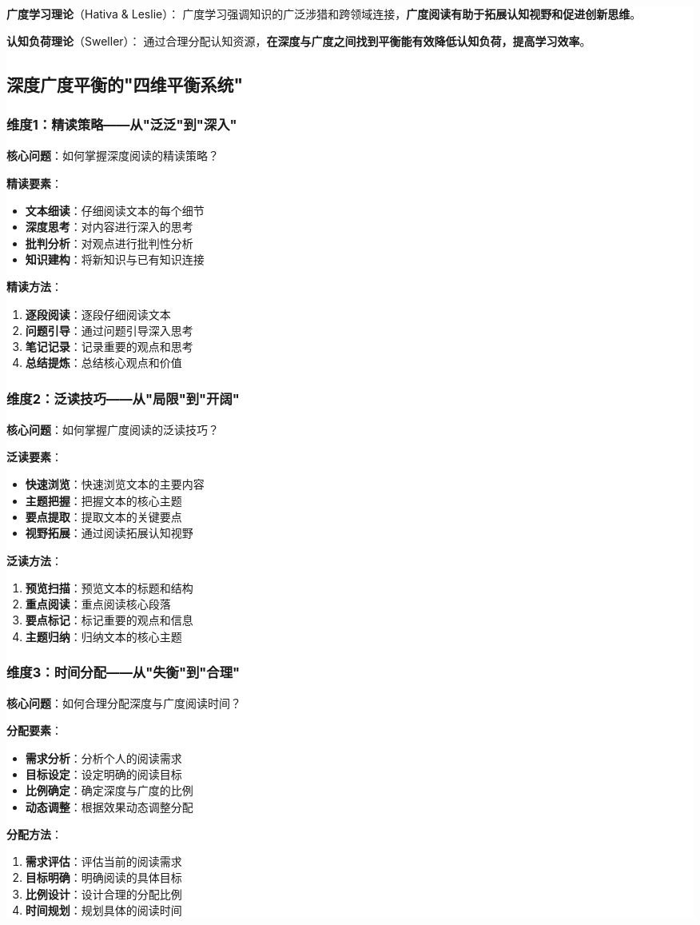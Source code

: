**广度学习理论**（Hativa & Leslie）：
广度学习强调知识的广泛涉猎和跨领域连接，**广度阅读有助于拓展认知视野和促进创新思维**。

**认知负荷理论**（Sweller）：
通过合理分配认知资源，**在深度与广度之间找到平衡能有效降低认知负荷，提高学习效率**。

## 深度广度平衡的"四维平衡系统"

### 维度1：精读策略——从"泛泛"到"深入"

**核心问题**：如何掌握深度阅读的精读策略？

**精读要素**：
- **文本细读**：仔细阅读文本的每个细节
- **深度思考**：对内容进行深入的思考
- **批判分析**：对观点进行批判性分析
- **知识建构**：将新知识与已有知识连接

**精读方法**：
1. **逐段阅读**：逐段仔细阅读文本
2. **问题引导**：通过问题引导深入思考
3. **笔记记录**：记录重要的观点和思考
4. **总结提炼**：总结核心观点和价值

### 维度2：泛读技巧——从"局限"到"开阔"

**核心问题**：如何掌握广度阅读的泛读技巧？

**泛读要素**：
- **快速浏览**：快速浏览文本的主要内容
- **主题把握**：把握文本的核心主题
- **要点提取**：提取文本的关键要点
- **视野拓展**：通过阅读拓展认知视野

**泛读方法**：
1. **预览扫描**：预览文本的标题和结构
2. **重点阅读**：重点阅读核心段落
3. **要点标记**：标记重要的观点和信息
4. **主题归纳**：归纳文本的核心主题

### 维度3：时间分配——从"失衡"到"合理"

**核心问题**：如何合理分配深度与广度阅读时间？

**分配要素**：
- **需求分析**：分析个人的阅读需求
- **目标设定**：设定明确的阅读目标
- **比例确定**：确定深度与广度的比例
- **动态调整**：根据效果动态调整分配

**分配方法**：
1. **需求评估**：评估当前的阅读需求
2. **目标明确**：明确阅读的具体目标
3. **比例设计**：设计合理的分配比例
4. **时间规划**：规划具体的阅读时间
